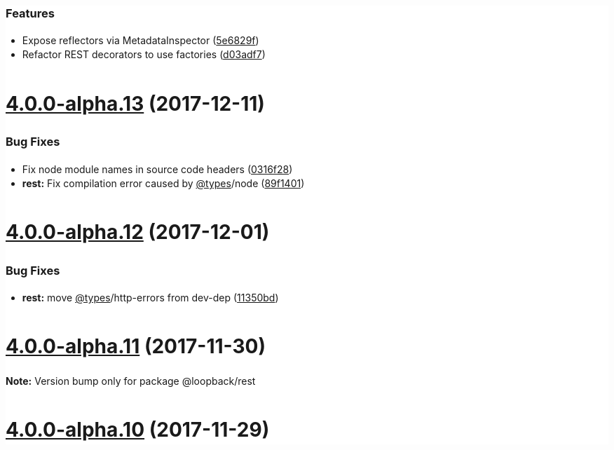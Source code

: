 
### Features

* Expose reflectors via MetadataInspector ([5e6829f](https://github.com/strongloop/loopback-next/commit/5e6829f))
* Refactor REST decorators to use factories ([d03adf7](https://github.com/strongloop/loopback-next/commit/d03adf7))




<a name="4.0.0-alpha.13"></a>
# [4.0.0-alpha.13](https://github.com/strongloop/loopback-next/compare/@loopback/rest@4.0.0-alpha.12...@loopback/rest@4.0.0-alpha.13) (2017-12-11)


### Bug Fixes

* Fix node module names in source code headers ([0316f28](https://github.com/strongloop/loopback-next/commit/0316f28))
* **rest:** Fix compilation error caused by [@types](https://github.com/types)/node ([89f1401](https://github.com/strongloop/loopback-next/commit/89f1401))




<a name="4.0.0-alpha.12"></a>
# [4.0.0-alpha.12](https://github.com/strongloop/loopback-next/compare/@loopback/rest@4.0.0-alpha.11...@loopback/rest@4.0.0-alpha.12) (2017-12-01)


### Bug Fixes

* **rest:** move [@types](https://github.com/types)/http-errors from dev-dep ([11350bd](https://github.com/strongloop/loopback-next/commit/11350bd))




<a name="4.0.0-alpha.11"></a>
# [4.0.0-alpha.11](https://github.com/strongloop/loopback-next/compare/@loopback/rest@4.0.0-alpha.10...@loopback/rest@4.0.0-alpha.11) (2017-11-30)




**Note:** Version bump only for package @loopback/rest

<a name="4.0.0-alpha.10"></a>
# [4.0.0-alpha.10](https://github.com/strongloop/loopback-next/compare/@loopback/rest@4.0.0-alpha.9...@loopback/rest@4.0.0-alpha.10) (2017-11-29)
